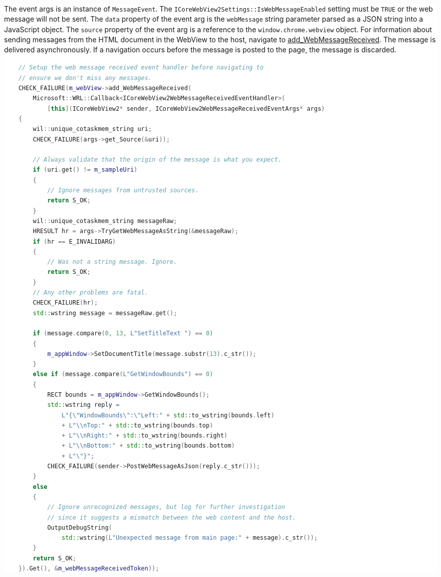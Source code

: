 The event args is an instance of `MessageEvent`. The `ICoreWebView2Settings::IsWebMessageEnabled` setting must be `TRUE` or the web message will not be sent. The `data` property of the event arg is the `webMessage` string parameter parsed as a JSON string into a JavaScript object. The `source` property of the event arg is a reference to the `window.chrome.webview` object. For information about sending messages from the HTML document in the WebView to the host, navigate to [add_WebMessageReceived](/microsoft-edge/webview2/reference/win32/icorewebview2#add_webmessagereceived). The message is delivered asynchronously. If a navigation occurs before the message is posted to the page, the message is discarded.

```cpp
    // Setup the web message received event handler before navigating to
    // ensure we don't miss any messages.
    CHECK_FAILURE(m_webView->add_WebMessageReceived(
        Microsoft::WRL::Callback<ICoreWebView2WebMessageReceivedEventHandler>(
            [this](ICoreWebView2* sender, ICoreWebView2WebMessageReceivedEventArgs* args)
    {
        wil::unique_cotaskmem_string uri;
        CHECK_FAILURE(args->get_Source(&uri));

        // Always validate that the origin of the message is what you expect.
        if (uri.get() != m_sampleUri)
        {
            // Ignore messages from untrusted sources.
            return S_OK;
        }
        wil::unique_cotaskmem_string messageRaw;
        HRESULT hr = args->TryGetWebMessageAsString(&messageRaw);
        if (hr == E_INVALIDARG)
        {
            // Was not a string message. Ignore.
            return S_OK;
        }
        // Any other problems are fatal.
        CHECK_FAILURE(hr);
        std::wstring message = messageRaw.get();

        if (message.compare(0, 13, L"SetTitleText ") == 0)
        {
            m_appWindow->SetDocumentTitle(message.substr(13).c_str());
        }
        else if (message.compare(L"GetWindowBounds") == 0)
        {
            RECT bounds = m_appWindow->GetWindowBounds();
            std::wstring reply =
                L"{\"WindowBounds\":\"Left:" + std::to_wstring(bounds.left)
                + L"\\nTop:" + std::to_wstring(bounds.top)
                + L"\\nRight:" + std::to_wstring(bounds.right)
                + L"\\nBottom:" + std::to_wstring(bounds.bottom)
                + L"\"}";
            CHECK_FAILURE(sender->PostWebMessageAsJson(reply.c_str()));
        }
        else
        {
            // Ignore unrecognized messages, but log for further investigation
            // since it suggests a mismatch between the web content and the host.
            OutputDebugString(
                std::wstring(L"Unexpected message from main page:" + message).c_str());
        }
        return S_OK;
    }).Get(), &m_webMessageReceivedToken));
```

